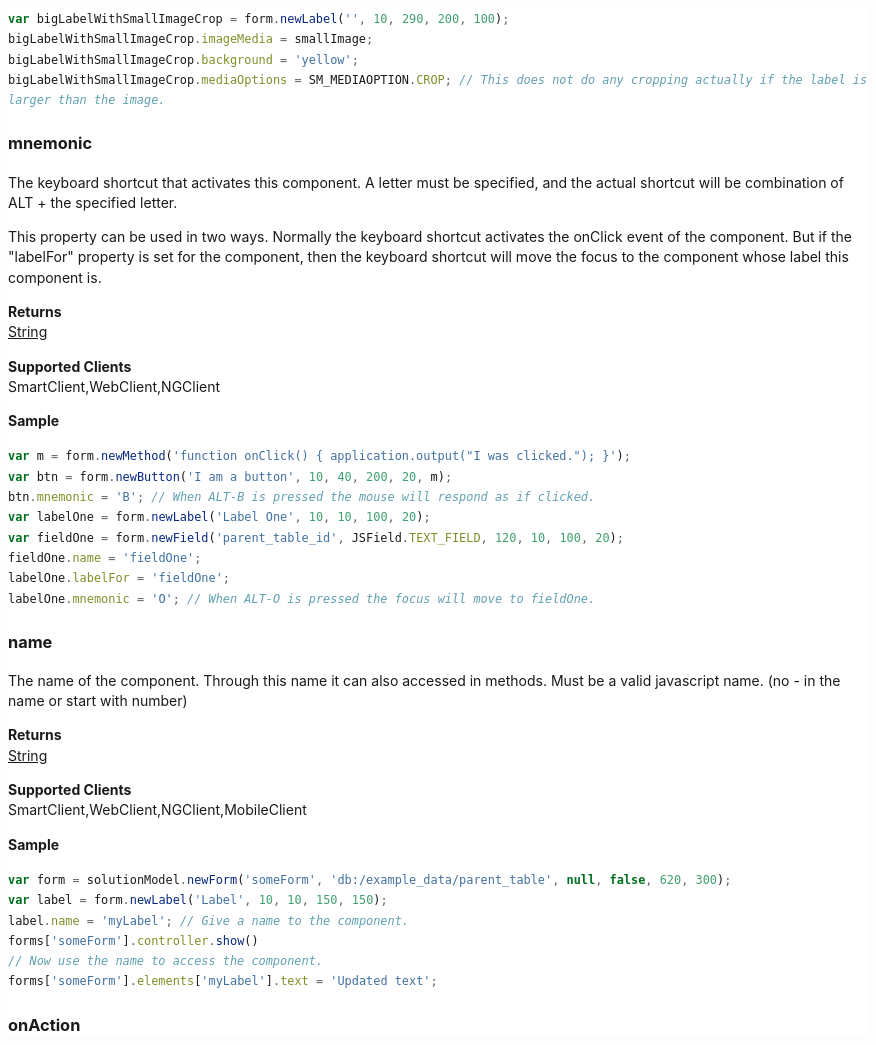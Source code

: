```javascript
var bigLabelWithSmallImageCrop = form.newLabel('', 10, 290, 200, 100);
bigLabelWithSmallImageCrop.imageMedia = smallImage;
bigLabelWithSmallImageCrop.background = 'yellow';
bigLabelWithSmallImageCrop.mediaOptions = SM_MEDIAOPTION.CROP; // This does not do any cropping actually if the label is larger than the image.
```
### mnemonic

The keyboard shortcut that activates this component. A letter must be specified,
and the actual shortcut will be combination of ALT + the specified letter.

This property can be used in two ways. Normally the keyboard shortcut activates
the onClick event of the component. But if the "labelFor" property is set for the
component, then the keyboard shortcut will move the focus to the component whose
label this component is.

**Returns**\
[String](../JSLib/String.md) 

**Supported Clients**\
SmartClient,WebClient,NGClient

**Sample**

```javascript
var m = form.newMethod('function onClick() { application.output("I was clicked."); }');
var btn = form.newButton('I am a button', 10, 40, 200, 20, m);
btn.mnemonic = 'B'; // When ALT-B is pressed the mouse will respond as if clicked.
var labelOne = form.newLabel('Label One', 10, 10, 100, 20);
var fieldOne = form.newField('parent_table_id', JSField.TEXT_FIELD, 120, 10, 100, 20);
fieldOne.name = 'fieldOne';
labelOne.labelFor = 'fieldOne';
labelOne.mnemonic = 'O'; // When ALT-O is pressed the focus will move to fieldOne.
```
### name

The name of the component. Through this name it can also accessed in methods.
Must be a valid javascript name. (no - in the name or start with number)

**Returns**\
[String](../JSLib/String.md) 

**Supported Clients**\
SmartClient,WebClient,NGClient,MobileClient

**Sample**

```javascript
var form = solutionModel.newForm('someForm', 'db:/example_data/parent_table', null, false, 620, 300);
var label = form.newLabel('Label', 10, 10, 150, 150);
label.name = 'myLabel'; // Give a name to the component.
forms['someForm'].controller.show()
// Now use the name to access the component.
forms['someForm'].elements['myLabel'].text = 'Updated text';
```
### onAction
